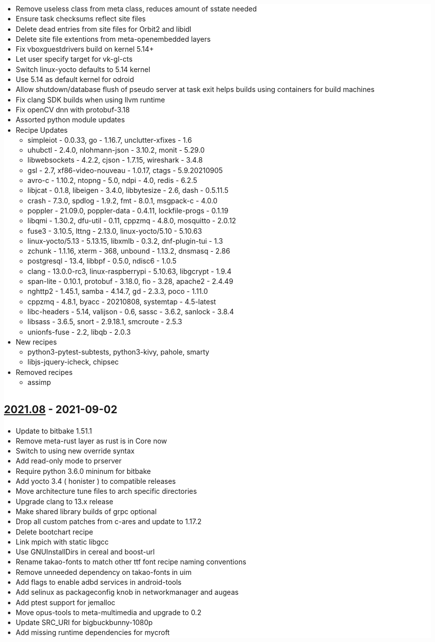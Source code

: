 - Remove useless class from meta class, reduces amount of sstate needed
- Ensure task checksums reflect site files
- Delete dead entries from site files for Orbit2 and libidl
- Delete site file extentions from meta-openembedded layers
- Fix vboxguestdrivers build on kernel 5.14+
- Let user specify target for vk-gl-cts
- Switch linux-yocto defaults to 5.14 kernel
- Use 5.14 as default kernel for odroid
- Allow shutdown/database flush of pseudo server at task exit helps builds using
  containers for build machines
- Fix clang SDK builds when using llvm runtime
- Fix openCV dnn with protobuf-3.18
- Assorted python module updates
- Recipe Updates
  - simpleiot - 0.0.33, go - 1.16.7, unclutter-xfixes - 1.6
  - uhubctl - 2.4.0, nlohmann-json - 3.10.2, monit - 5.29.0
  - libwebsockets - 4.2.2, cjson - 1.7.15, wireshark - 3.4.8
  - gsl - 2.7, xf86-video-nouveau - 1.0.17, ctags - 5.9.20210905
  - avro-c - 1.10.2, ntopng - 5.0, ndpi - 4.0, redis - 6.2.5
  - libjcat - 0.1.8, libeigen - 3.4.0, libbytesize - 2.6, dash - 0.5.11.5
  - crash - 7.3.0, spdlog - 1.9.2, fmt - 8.0.1, msgpack-c - 4.0.0
  - poppler - 21.09.0, poppler-data - 0.4.11, lockfile-progs - 0.1.19
  - libqmi - 1.30.2, dfu-util - 0.11, cppzmq - 4.8.0, mosquitto - 2.0.12
  - fuse3 - 3.10.5, lttng - 2.13.0, linux-yocto/5.10 - 5.10.63
  - linux-yocto/5.13 - 5.13.15, libxmlb - 0.3.2, dnf-plugin-tui - 1.3
  - zchunk - 1.1.16, xterm - 368, unbound - 1.13.2, dnsmasq - 2.86
  - postgresql - 13.4, libbpf - 0.5.0, ndisc6 - 1.0.5
  - clang - 13.0.0-rc3, linux-raspberrypi - 5.10.63, libgcrypt - 1.9.4
  - span-lite - 0.10.1, protobuf - 3.18.0, fio - 3.28, apache2 - 2.4.49
  - nghttp2 - 1.45.1, samba - 4.14.7, gd - 2.3.3, poco - 1.11.0
  - cppzmq - 4.8.1, byacc - 20210808, systemtap - 4.5-latest
  - libc-headers - 5.14, valijson - 0.6, sassc - 3.6.2, sanlock - 3.8.4
  - libsass - 3.6.5, snort - 2.9.18.1, smcroute - 2.5.3
  - unionfs-fuse - 2.2, libqb - 2.0.3
- New recipes
  - python3-pytest-subtests, python3-kivy, pahole, smarty
  - libjs-jquery-icheck, chipsec
- Removed recipes
  - assimp

## [2021.08] - 2021-09-02

- Update to bitbake 1.51.1
- Remove meta-rust layer as rust is in Core now
- Switch to using new override syntax
- Add read-only mode to prserver
- Require python 3.6.0 mininum for bitbake
- Add yocto 3.4 ( honister ) to compatible releases
- Move architecture tune files to arch specific directories
- Upgrade clang to 13.x release
- Make shared library builds of grpc optional
- Drop all custom patches from c-ares and update to 1.17.2
- Delete bootchart recipe
- Link mpich with static libgcc
- Use GNUInstallDirs in cereal and boost-url
- Rename takao-fonts to match other ttf font recipe naming conventions
- Remove unneeded dependency on takao-fonts in uim
- Add flags to enable adbd services in android-tools
- Add selinux as packageconfig knob in networkmanager and augeas
- Add ptest support for jemalloc
- Move opus-tools to meta-multimedia and upgrade to 0.2
- Update SRC_URI for bigbuckbunny-1080p
- Add missing runtime dependencies for mycroft

[unreleased]: https://github.com/YoeDistro/yoe-distro/compare/2021.12...HEAD
[2021.12]: https://github.com/YoeDistro/yoe-distro/compare/2021.11...2021.12
[2021.11]: https://github.com/YoeDistro/yoe-distro/compare/2021.10...2021.11
[2021.10]: https://github.com/YoeDistro/yoe-distro/compare/2021.09...2021.10
[2021.09]: https://github.com/YoeDistro/yoe-distro/compare/2021.08...2021.09
[2021.08]: https://github.com/YoeDistro/yoe-distro/compare/2021.07...2021.08
[2021.07]: https://github.com/YoeDistro/yoe-distro/compare/2021.06...2021.07
[2021.06]: https://github.com/YoeDistro/yoe-distro/compare/2021.05...2021.06
[2021.05]: https://github.com/YoeDistro/yoe-distro/compare/2021.04...2021.05
[2021.04]: https://github.com/YoeDistro/yoe-distro/compare/2021.03...2021.04